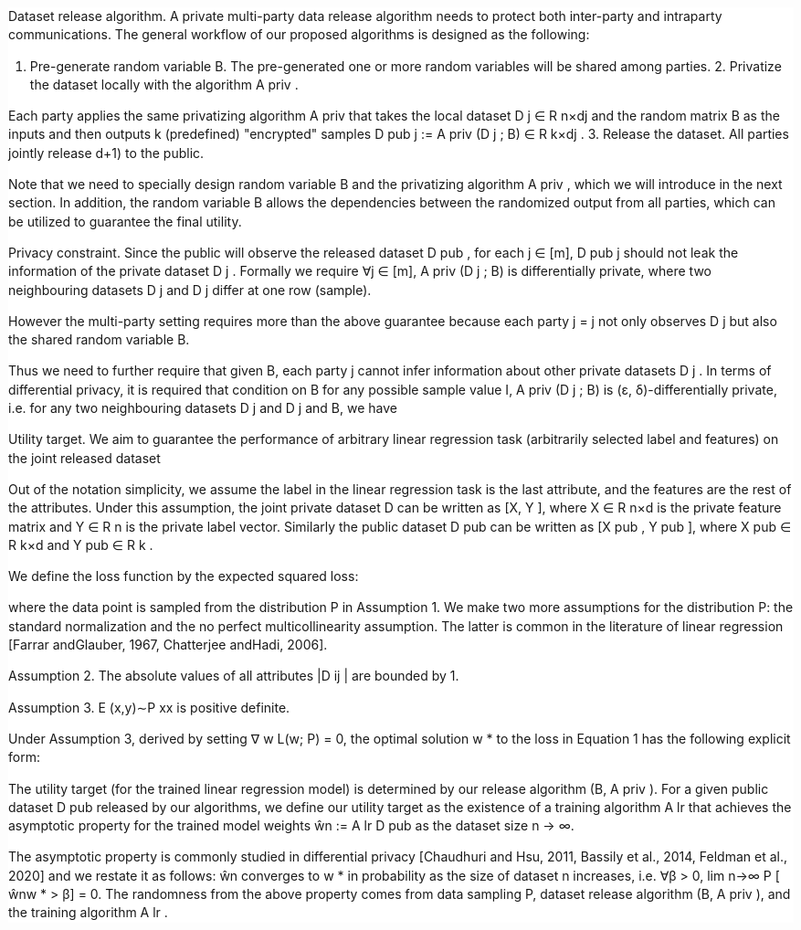 Dataset release algorithm. A private multi-party data release algorithm needs to protect both inter-party and intraparty communications. The general workflow of our proposed algorithms is designed as the following:

1. Pre-generate random variable B. The pre-generated one or more random variables will be shared among parties. 2. Privatize the dataset locally with the algorithm A priv .

Each party applies the same privatizing algorithm A priv that takes the local dataset D j ∈ R n×dj and the random matrix B as the inputs and then outputs k (predefined) "encrypted" samples D pub j := A priv (D j ; B) ∈ R k×dj . 3. Release the dataset. All parties jointly release d+1) to the public.

Note that we need to specially design random variable B and the privatizing algorithm A priv , which we will introduce in the next section. In addition, the random variable B allows the dependencies between the randomized output from all parties, which can be utilized to guarantee the final utility.

Privacy constraint. Since the public will observe the released dataset D pub , for each j ∈ [m], D pub j should not leak the information of the private dataset D j . Formally we require ∀j ∈ [m], A priv (D j ; B) is differentially private, where two neighbouring datasets D j and D j differ at one row (sample).

However the multi-party setting requires more than the above guarantee because each party j = j not only observes D j but also the shared random variable B.

Thus we need to further require that given B, each party j cannot infer information about other private datasets D j . In terms of differential privacy, it is required that condition on B for any possible sample value I, A priv (D j ; B) is (ε, δ)-differentially private, i.e. for any two neighbouring datasets D j and D j and B, we have

Utility target. We aim to guarantee the performance of arbitrary linear regression task (arbitrarily selected label and features) on the joint released dataset

Out of the notation simplicity, we assume the label in the linear regression task is the last attribute, and the features are the rest of the attributes. Under this assumption, the joint private dataset D can be written as [X, Y ], where X ∈ R n×d is the private feature matrix and Y ∈ R n is the private label vector. Similarly the public dataset D pub can be written as [X pub , Y pub ], where X pub ∈ R k×d and Y pub ∈ R k .

We define the loss function by the expected squared loss:

where the data point is sampled from the distribution P in Assumption 1. We make two more assumptions for the distribution P: the standard normalization and the no perfect multicollinearity assumption. The latter is common in the literature of linear regression [Farrar andGlauber, 1967, Chatterjee andHadi, 2006].

Assumption 2. The absolute values of all attributes |D ij | are bounded by 1.

Assumption 3. E (x,y)∼P xx is positive definite.

Under Assumption 3, derived by setting ∇ w L(w; P) = 0, the optimal solution w * to the loss in Equation 1 has the following explicit form:

The utility target (for the trained linear regression model) is determined by our release algorithm (B, A priv ). For a given public dataset D pub released by our algorithms, we define our utility target as the existence of a training algorithm A lr that achieves the asymptotic property for the trained model weights ŵn := A lr D pub as the dataset size n → ∞.

The asymptotic property is commonly studied in differential privacy [Chaudhuri and Hsu, 2011, Bassily et al., 2014, Feldman et al., 2020] and we restate it as follows: ŵn converges to w * in probability as the size of dataset n increases, i.e. ∀β > 0, lim n→∞ P [ ŵnw * > β] = 0. The randomness from the above property comes from data sampling P, dataset release algorithm (B, A priv ), and the training algorithm A lr .
